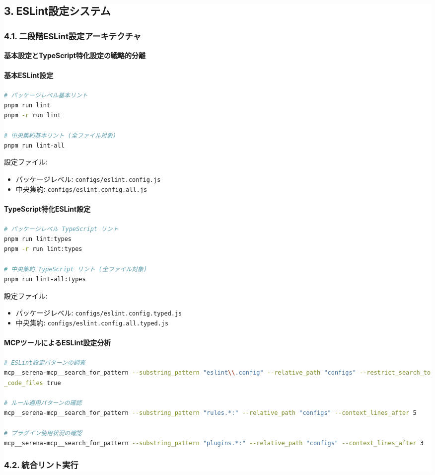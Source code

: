 ## 3. ESLint設定システム

### 4.1. 二段階ESLint設定アーキテクチャ

**基本設定とTypeScript特化設定の戦略的分離**

#### 基本ESLint設定

```bash
# パッケージレベル基本リント
pnpm run lint
pnpm -r run lint

# 中央集約基本リント (全ファイル対象) 
pnpm run lint-all
```

設定ファイル:

- パッケージレベル: `configs/eslint.config.js`
- 中央集約: `configs/eslint.config.all.js`

#### TypeScript特化ESLint設定

```bash
# パッケージレベル TypeScript リント
pnpm run lint:types
pnpm -r run lint:types

# 中央集約 TypeScript リント (全ファイル対象) 
pnpm run lint-all:types
```

設定ファイル:

- パッケージレベル: `configs/eslint.config.typed.js`
- 中央集約: `configs/eslint.config.all.typed.js`

#### MCPツールによるESLint設定分析

```bash
# ESLint設定パターンの調査
mcp__serena-mcp__search_for_pattern --substring_pattern "eslint\\.config" --relative_path "configs" --restrict_search_to_code_files true

# ルール適用パターンの確認
mcp__serena-mcp__search_for_pattern --substring_pattern "rules.*:" --relative_path "configs" --context_lines_after 5

# プラグイン使用状況の確認
mcp__serena-mcp__search_for_pattern --substring_pattern "plugins.*:" --relative_path "configs" --context_lines_after 3
```

### 4.2. 統合リント実行
